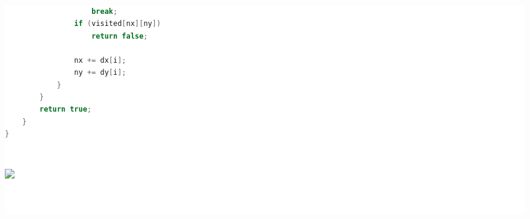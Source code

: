 ```java
                    break;
                if (visited[nx][ny])
                    return false;

                nx += dx[i];
                ny += dy[i];
            }
        }
        return true;
    }
}
```
<br>



<img src="https://user-images.githubusercontent.com/62331803/107118851-eb929e80-68c6-11eb-9ce9-99cc94301af7.png" width="70%"><br>


<br><br>
   




